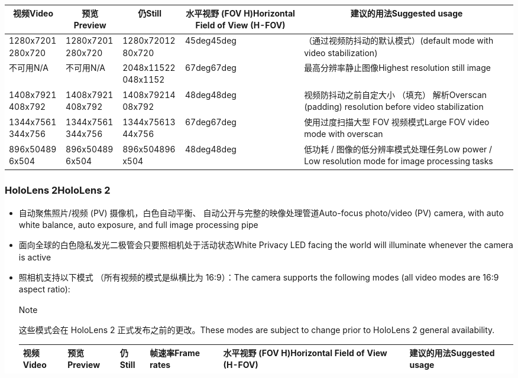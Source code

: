   |  <span data-ttu-id="7f250-114">视频</span><span class="sxs-lookup"><span data-stu-id="7f250-114">Video</span></span>  |  <span data-ttu-id="7f250-115">预览</span><span class="sxs-lookup"><span data-stu-id="7f250-115">Preview</span></span>  |  <span data-ttu-id="7f250-116">仍</span><span class="sxs-lookup"><span data-stu-id="7f250-116">Still</span></span>  |  <span data-ttu-id="7f250-117">水平视野 (FOV H)</span><span class="sxs-lookup"><span data-stu-id="7f250-117">Horizontal Field of View (H-FOV)</span></span> |  <span data-ttu-id="7f250-118">建议的用法</span><span class="sxs-lookup"><span data-stu-id="7f250-118">Suggested usage</span></span> | 
  |----------|----------|----------|----------|----------|
  |  <span data-ttu-id="7f250-119">1280x720</span><span class="sxs-lookup"><span data-stu-id="7f250-119">1280x720</span></span> |  <span data-ttu-id="7f250-120">1280x720</span><span class="sxs-lookup"><span data-stu-id="7f250-120">1280x720</span></span> |  <span data-ttu-id="7f250-121">1280x720</span><span class="sxs-lookup"><span data-stu-id="7f250-121">1280x720</span></span> |  <span data-ttu-id="7f250-122">45deg</span><span class="sxs-lookup"><span data-stu-id="7f250-122">45deg</span></span>  |  <span data-ttu-id="7f250-123">（通过视频防抖动的默认模式）</span><span class="sxs-lookup"><span data-stu-id="7f250-123">(default mode with video stabilization)</span></span> | 
  |  <span data-ttu-id="7f250-124">不可用</span><span class="sxs-lookup"><span data-stu-id="7f250-124">N/A</span></span> |  <span data-ttu-id="7f250-125">不可用</span><span class="sxs-lookup"><span data-stu-id="7f250-125">N/A</span></span> |  <span data-ttu-id="7f250-126">2048x1152</span><span class="sxs-lookup"><span data-stu-id="7f250-126">2048x1152</span></span> |  <span data-ttu-id="7f250-127">67deg</span><span class="sxs-lookup"><span data-stu-id="7f250-127">67deg</span></span> |  <span data-ttu-id="7f250-128">最高分辨率静止图像</span><span class="sxs-lookup"><span data-stu-id="7f250-128">Highest resolution still image</span></span> | 
  |  <span data-ttu-id="7f250-129">1408x792</span><span class="sxs-lookup"><span data-stu-id="7f250-129">1408x792</span></span> |  <span data-ttu-id="7f250-130">1408x792</span><span class="sxs-lookup"><span data-stu-id="7f250-130">1408x792</span></span> |  <span data-ttu-id="7f250-131">1408x792</span><span class="sxs-lookup"><span data-stu-id="7f250-131">1408x792</span></span> |  <span data-ttu-id="7f250-132">48deg</span><span class="sxs-lookup"><span data-stu-id="7f250-132">48deg</span></span> |  <span data-ttu-id="7f250-133">视频防抖动之前自定大小 （填充） 解析</span><span class="sxs-lookup"><span data-stu-id="7f250-133">Overscan (padding) resolution before video stabilization</span></span> | 
  |  <span data-ttu-id="7f250-134">1344x756</span><span class="sxs-lookup"><span data-stu-id="7f250-134">1344x756</span></span> |  <span data-ttu-id="7f250-135">1344x756</span><span class="sxs-lookup"><span data-stu-id="7f250-135">1344x756</span></span> |  <span data-ttu-id="7f250-136">1344x756</span><span class="sxs-lookup"><span data-stu-id="7f250-136">1344x756</span></span> |  <span data-ttu-id="7f250-137">67deg</span><span class="sxs-lookup"><span data-stu-id="7f250-137">67deg</span></span> |  <span data-ttu-id="7f250-138">使用过度扫描大型 FOV 视频模式</span><span class="sxs-lookup"><span data-stu-id="7f250-138">Large FOV video mode with overscan</span></span> | 
  |  <span data-ttu-id="7f250-139">896x504</span><span class="sxs-lookup"><span data-stu-id="7f250-139">896x504</span></span> |  <span data-ttu-id="7f250-140">896x504</span><span class="sxs-lookup"><span data-stu-id="7f250-140">896x504</span></span> |  <span data-ttu-id="7f250-141">896x504</span><span class="sxs-lookup"><span data-stu-id="7f250-141">896x504</span></span> |  <span data-ttu-id="7f250-142">48deg</span><span class="sxs-lookup"><span data-stu-id="7f250-142">48deg</span></span> |  <span data-ttu-id="7f250-143">低功耗 / 图像的低分辨率模式处理任务</span><span class="sxs-lookup"><span data-stu-id="7f250-143">Low power / Low resolution mode for image processing tasks</span></span> | 

### <a name="hololens-2"></a><span data-ttu-id="7f250-144">HoloLens 2</span><span class="sxs-lookup"><span data-stu-id="7f250-144">HoloLens 2</span></span>

* <span data-ttu-id="7f250-145">自动聚焦照片/视频 (PV) 摄像机，白色自动平衡、 自动公开与完整的映像处理管道</span><span class="sxs-lookup"><span data-stu-id="7f250-145">Auto-focus photo/video (PV) camera, with auto white balance, auto exposure, and full image processing pipe</span></span>
* <span data-ttu-id="7f250-146">面向全球的白色隐私发光二极管会只要照相机处于活动状态</span><span class="sxs-lookup"><span data-stu-id="7f250-146">White Privacy LED facing the world will illuminate whenever the camera is active</span></span>
* <span data-ttu-id="7f250-147">照相机支持以下模式 （所有视频的模式是纵横比为 16:9）：</span><span class="sxs-lookup"><span data-stu-id="7f250-147">The camera supports the following modes (all video modes are 16:9 aspect ratio):</span></span>

  >[!NOTE]
  ><span data-ttu-id="7f250-148">这些模式会在 HoloLens 2 正式发布之前的更改。</span><span class="sxs-lookup"><span data-stu-id="7f250-148">These modes are subject to change prior to HoloLens 2 general availability.</span></span>

  |  <span data-ttu-id="7f250-149">视频</span><span class="sxs-lookup"><span data-stu-id="7f250-149">Video</span></span>  |  <span data-ttu-id="7f250-150">预览</span><span class="sxs-lookup"><span data-stu-id="7f250-150">Preview</span></span>  |  <span data-ttu-id="7f250-151">仍</span><span class="sxs-lookup"><span data-stu-id="7f250-151">Still</span></span>  |  <span data-ttu-id="7f250-152">帧速率</span><span class="sxs-lookup"><span data-stu-id="7f250-152">Frame rates</span></span>  |  <span data-ttu-id="7f250-153">水平视野 (FOV H)</span><span class="sxs-lookup"><span data-stu-id="7f250-153">Horizontal Field of View (H-FOV)</span></span> |  <span data-ttu-id="7f250-154">建议的用法</span><span class="sxs-lookup"><span data-stu-id="7f250-154">Suggested usage</span></span> | 
  |----------|----------|----------|----------|----------|----------|